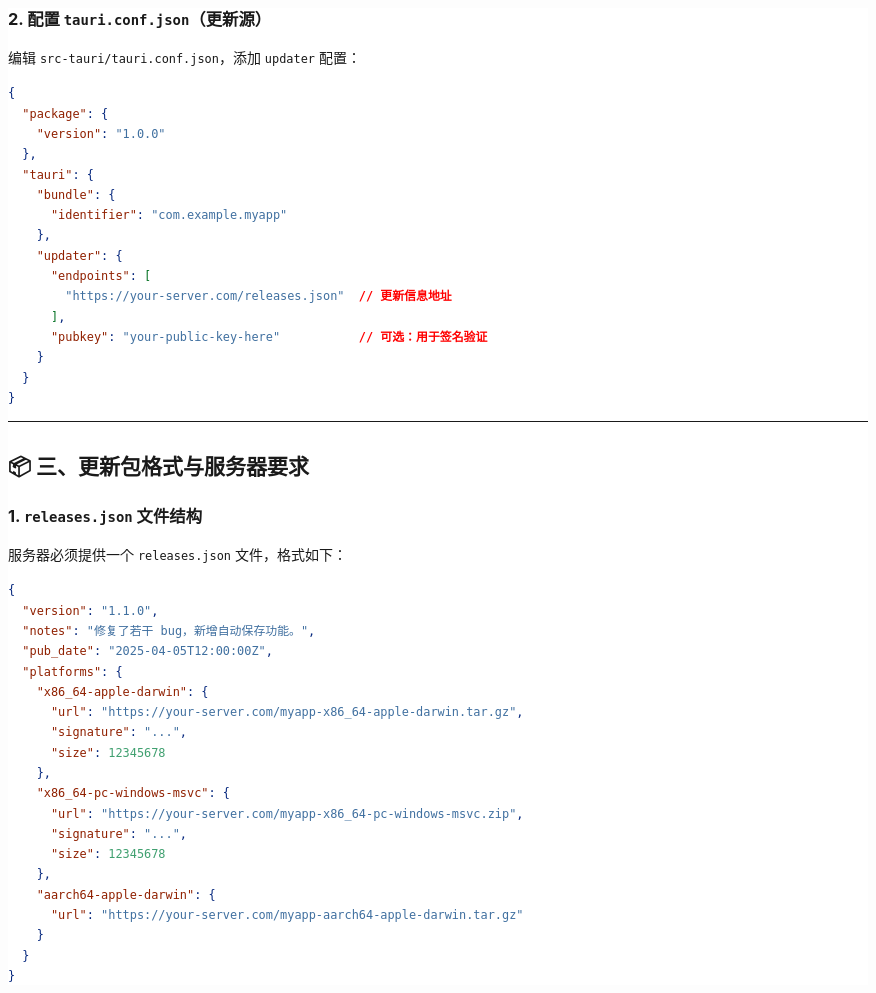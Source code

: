 ### 2. 配置 `tauri.conf.json`（更新源）

编辑 `src-tauri/tauri.conf.json`，添加 `updater` 配置：

```json
{
  "package": {
    "version": "1.0.0"
  },
  "tauri": {
    "bundle": {
      "identifier": "com.example.myapp"
    },
    "updater": {
      "endpoints": [
        "https://your-server.com/releases.json"  // 更新信息地址
      ],
      "pubkey": "your-public-key-here"           // 可选：用于签名验证
    }
  }
}
```

---

## 📦 三、更新包格式与服务器要求

### 1. `releases.json` 文件结构

服务器必须提供一个 `releases.json` 文件，格式如下：

```json
{
  "version": "1.1.0",
  "notes": "修复了若干 bug，新增自动保存功能。",
  "pub_date": "2025-04-05T12:00:00Z",
  "platforms": {
    "x86_64-apple-darwin": {
      "url": "https://your-server.com/myapp-x86_64-apple-darwin.tar.gz",
      "signature": "...",
      "size": 12345678
    },
    "x86_64-pc-windows-msvc": {
      "url": "https://your-server.com/myapp-x86_64-pc-windows-msvc.zip",
      "signature": "...",
      "size": 12345678
    },
    "aarch64-apple-darwin": {
      "url": "https://your-server.com/myapp-aarch64-apple-darwin.tar.gz"
    }
  }
}
```
